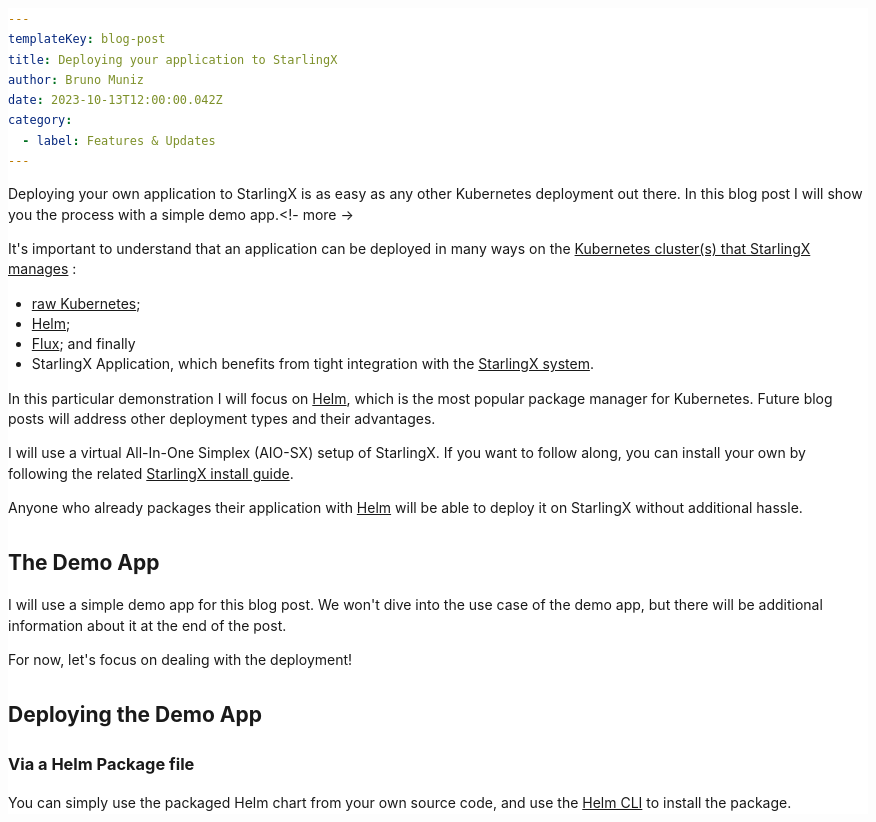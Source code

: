 ```yaml
---
templateKey: blog-post
title: Deploying your application to StarlingX
author: Bruno Muniz
date: 2023-10-13T12:00:00.042Z
category:
  - label: Features & Updates
---
```


Deploying your own application to StarlingX is as easy as any other Kubernetes
deployment out there. In this blog post I will show you the process with a
simple demo app.<!- more ->

It's important to understand that an application can be deployed in many ways
on the [Kubernetes cluster(s) that StarlingX manages](https://docs.starlingx.io/operations/k8s_cluster.html)
:

- [raw Kubernetes](https://kubernetes.io/docs/tutorials/kubernetes-basics/deploy-app/deploy-intro/);
- [Helm](https://helm.sh/docs/intro/using_helm/#helm-install-installing-a-package);
- [Flux](https://fluxcd.io/); and finally
- StarlingX Application, which benefits from tight integration with the
  [StarlingX system](https://opendev.org/starlingx/config).

In this particular demonstration I will focus on [Helm](https://helm.sh/),
which is the most popular package manager for Kubernetes. Future blog posts
will address other deployment types and their advantages.

I will use a virtual All-In-One Simplex (AIO-SX) setup of StarlingX. If you
want to follow along, you can install your own by following the related 
[StarlingX install guide](https://docs.starlingx.io/deploy_install_guides/release/virtual/automated_install.html#dashboards).

Anyone who already packages their application with
[Helm](https://helm.sh/) will be able to deploy it on StarlingX without additional hassle.

## The Demo App

I will use a simple demo app for this blog post. We won't
dive into the use case of the demo app, but there will be
additional information about it at the end of the post.

For now, let's focus on dealing with the deployment!

## Deploying the Demo App

### Via a Helm Package file

You can simply use the packaged Helm chart from your own source code, and
use the [Helm CLI](https://helm.sh/docs/intro/install/) to install the package.
